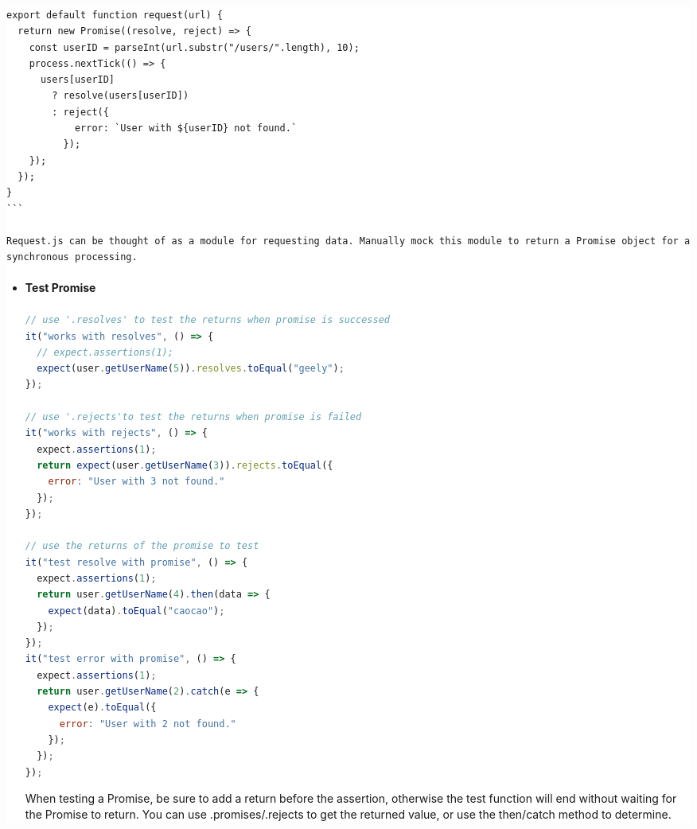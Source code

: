     export default function request(url) {
      return new Promise((resolve, reject) => {
        const userID = parseInt(url.substr("/users/".length), 10);
        process.nextTick(() => {
          users[userID]
            ? resolve(users[userID])
            : reject({
                error: `User with ${userID} not found.`
              });
        });
      });
    }
    ```

    Request.js can be thought of as a module for requesting data. Manually mock this module to return a Promise object for asynchronous processing.

  - #### Test Promise

    ```javascript
    // use '.resolves' to test the returns when promise is successed
    it("works with resolves", () => {
      // expect.assertions(1);
      expect(user.getUserName(5)).resolves.toEqual("geely");
    });

    // use '.rejects'to test the returns when promise is failed
    it("works with rejects", () => {
      expect.assertions(1);
      return expect(user.getUserName(3)).rejects.toEqual({
        error: "User with 3 not found."
      });
    });

    // use the returns of the promise to test
    it("test resolve with promise", () => {
      expect.assertions(1);
      return user.getUserName(4).then(data => {
        expect(data).toEqual("caocao");
      });
    });
    it("test error with promise", () => {
      expect.assertions(1);
      return user.getUserName(2).catch(e => {
        expect(e).toEqual({
          error: "User with 2 not found."
        });
      });
    });
    ```

    When testing a Promise, be sure to add a return before the assertion, otherwise the test function will end without waiting for the Promise to return. You can use .promises/.rejects to get the returned value, or use the then/catch method to determine.
